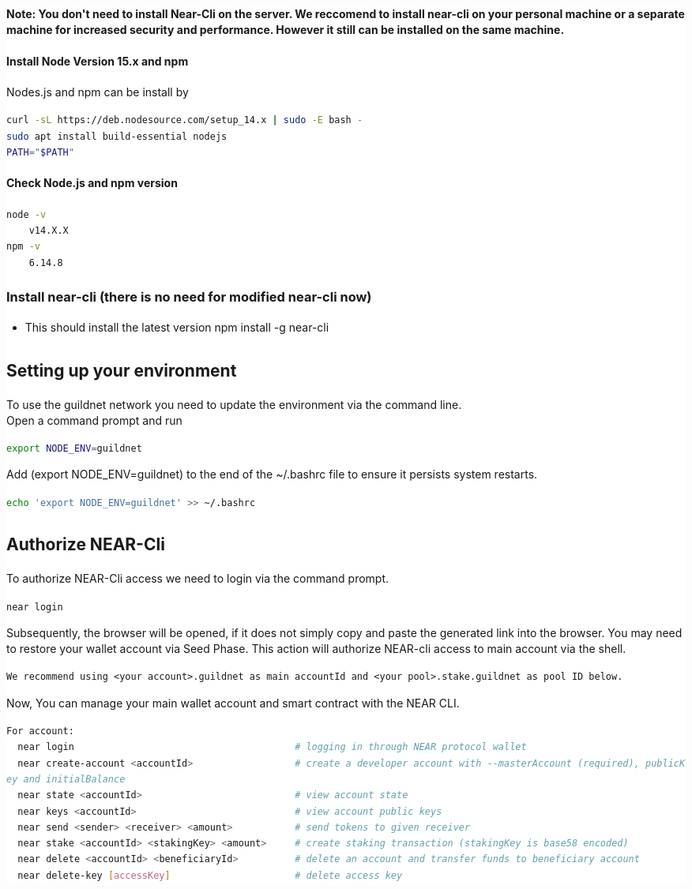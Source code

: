**Note: You don't need to install Near-Cli on the server. We reccomend to install near-cli on your personal machine or a separate machine for increased security and performance. However it still can be installed on the same machine.**

#### Install Node Version 15.x and npm
Nodes.js and npm can be install by
```bash
curl -sL https://deb.nodesource.com/setup_14.x | sudo -E bash -
sudo apt install build-essential nodejs
PATH="$PATH"
```

#### Check Node.js and npm version  
```bash
node -v
    v14.X.X
npm -v
    6.14.8

```

### Install near-cli (there is no need for modified near-cli now)

- This should install the latest version
npm install -g near-cli


## Setting up your environment
To use the guildnet network you need to update the environment via the command line.  
Open a command prompt and run
```bash
export NODE_ENV=guildnet
```
Add (export NODE_ENV=guildnet) to the end of the ~/.bashrc file to ensure it persists system restarts.
```bash
echo 'export NODE_ENV=guildnet' >> ~/.bashrc 
```

## Authorize NEAR-Cli
To authorize NEAR-Cli access we need to login via the command prompt.
```bash
near login
```
Subsequently, the browser will be opened, if it does not simply copy and paste the generated link into the browser. You may need to restore your wallet account via Seed Phase. This action will authorize NEAR-cli access to main account via the shell.  
```
We recommend using <your account>.guildnet as main accountId and <your pool>.stake.guildnet as pool ID below.
```
Now, You can manage your main wallet account and smart contract with the NEAR CLI. 
```bash
For account:
  near login                                       # logging in through NEAR protocol wallet
  near create-account <accountId>                  # create a developer account with --masterAccount (required), publicKey and initialBalance
  near state <accountId>                           # view account state
  near keys <accountId>                            # view account public keys
  near send <sender> <receiver> <amount>           # send tokens to given receiver
  near stake <accountId> <stakingKey> <amount>     # create staking transaction (stakingKey is base58 encoded)
  near delete <accountId> <beneficiaryId>          # delete an account and transfer funds to beneficiary account
  near delete-key [accessKey]                      # delete access key
```